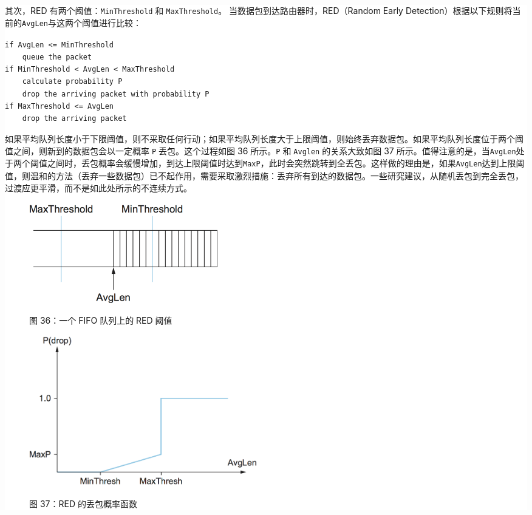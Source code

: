其次，RED 有两个阈值：`MinThreshold` 和 `MaxThreshold`。 当数据包到达路由器时，RED（Random Early Detection）根据以下规则将当前的`AvgLen`与这两个阈值进行比较：

```
if AvgLen <= MinThreshold 
    queue the packet 
if MinThreshold < AvgLen < MaxThreshold 
    calculate probability P 
    drop the arriving packet with probability P 
if MaxThreshold <= AvgLen 
    drop the arriving packet 
```

如果平均队列长度小于下限阈值，则不采取任何行动；如果平均队列长度大于上限阈值，则始终丢弃数据包。如果平均队列长度位于两个阈值之间，则新到的数据包会以一定概率 `P` 丢包。这个过程如图 36 所示。`P` 和 `Avglen` 的关系大致如图 37 所示。值得注意的是，当`AvgLen`处于两个阈值之间时，丢包概率会缓慢增加，到达上限阈值时达到`MaxP`，此时会突然跳转到全丢包。这样做的理由是，如果`AvgLen`达到上限阈值，则温和的方法（丢弃一些数据包）已不起作用，需要采取激烈措施：丢弃所有到达的数据包。一些研究建议，从随机丢包到完全丢包，过渡应更平滑，而不是如此处所示的不连续方式。

<figure><img src="../.gitbook/assets/image (2) (1) (1).png" alt="" width="310"><figcaption><p>图 36：一个 FIFO 队列上的 RED 阈值</p></figcaption></figure>

<figure><img src="../.gitbook/assets/image (3) (1) (1).png" alt="" width="375"><figcaption><p>图 37：RED 的丢包概率函数</p></figcaption></figure>
